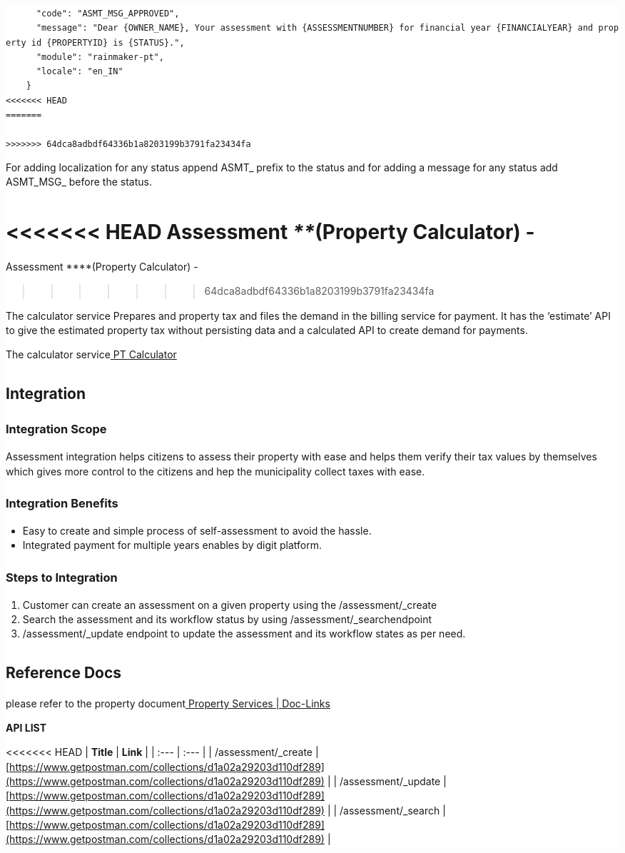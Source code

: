 ```text
      "code": "ASMT_MSG_APPROVED",
      "message": "Dear {OWNER_NAME}, Your assessment with {ASSESSMENTNUMBER} for financial year {FINANCIALYEAR} and property id {PROPERTYID} is {STATUS}.",
      "module": "rainmaker-pt",
      "locale": "en_IN"
    }
<<<<<<< HEAD
=======

>>>>>>> 64dca8adbdf64336b1a8203199b3791fa23434fa
```

For adding localization for any status append ASMT\_ prefix to the status and for adding a message for any status add ASMT\_MSG\_ before the status.

<<<<<<< HEAD
Assessment _\*\*_\(Property Calculator\) -
=======
Assessment ****\(Property Calculator\) -
>>>>>>> 64dca8adbdf64336b1a8203199b3791fa23434fa

The calculator service Prepares and property tax and files the demand in the billing service for payment. It has the ‘estimate’ API to give the estimated property tax without persisting data and a calculated API to create demand for payments.

The calculator service[ PT Calculator](pt-calculator.md)

## Integration

### Integration Scope <a id="Integration-Scope"></a>

Assessment integration helps citizens to assess their property with ease and helps them verify their tax values by themselves which gives more control to the citizens and hep the municipality collect taxes with ease.

### Integration Benefits

* Easy to create and simple process of self-assessment to avoid the hassle.
* Integrated payment for multiple years enables by digit platform.

### Steps to Integration

1. Customer can create an assessment on a given property using the /assessment/\_create
2. Search the assessment and its workflow status by using /assessment/\_searchendpoint
3. /assessment/\_update endpoint to update the assessment and its workflow states as per need.

## **Reference Docs**

please refer to the property document[ Property Services \| Doc-Links](./)

**API LIST**

<<<<<<< HEAD
| **Title** | **Link** |
| :--- | :--- |
| /assessment/\_create | [https://www.getpostman.com/collections/d1a02a29203d110df289](https://www.getpostman.com/collections/d1a02a29203d110df289) |
| /assessment/\_update | [https://www.getpostman.com/collections/d1a02a29203d110df289](https://www.getpostman.com/collections/d1a02a29203d110df289) |
| /assessment/\_search | [https://www.getpostman.com/collections/d1a02a29203d110df289](https://www.getpostman.com/collections/d1a02a29203d110df289) |
